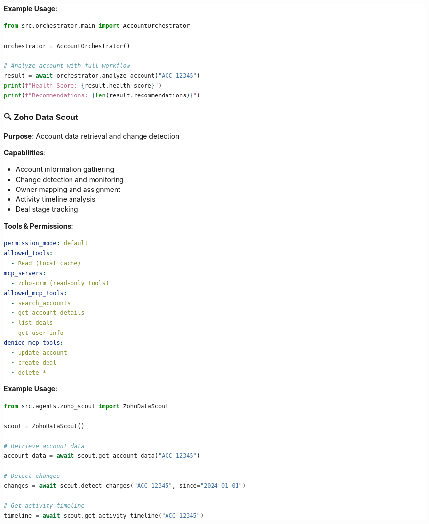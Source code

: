 **Example Usage**:
```python
from src.orchestrator.main import AccountOrchestrator

orchestrator = AccountOrchestrator()

# Analyze account with full workflow
result = await orchestrator.analyze_account("ACC-12345")
print(f"Health Score: {result.health_score}")
print(f"Recommendations: {len(result.recommendations)}")
```

### 🔍 Zoho Data Scout

**Purpose**: Account data retrieval and change detection

**Capabilities**:
- Account information gathering
- Change detection and monitoring
- Owner mapping and assignment
- Activity timeline analysis
- Deal stage tracking

**Tools & Permissions**:
```yaml
permission_mode: default
allowed_tools:
  - Read (local cache)
mcp_servers:
  - zoho-crm (read-only tools)
allowed_mcp_tools:
  - search_accounts
  - get_account_details
  - list_deals
  - get_user_info
denied_mcp_tools:
  - update_account
  - create_deal
  - delete_*
```

**Example Usage**:
```python
from src.agents.zoho_scout import ZohoDataScout

scout = ZohoDataScout()

# Retrieve account data
account_data = await scout.get_account_data("ACC-12345")

# Detect changes
changes = await scout.detect_changes("ACC-12345", since="2024-01-01")

# Get activity timeline
timeline = await scout.get_activity_timeline("ACC-12345")
```
